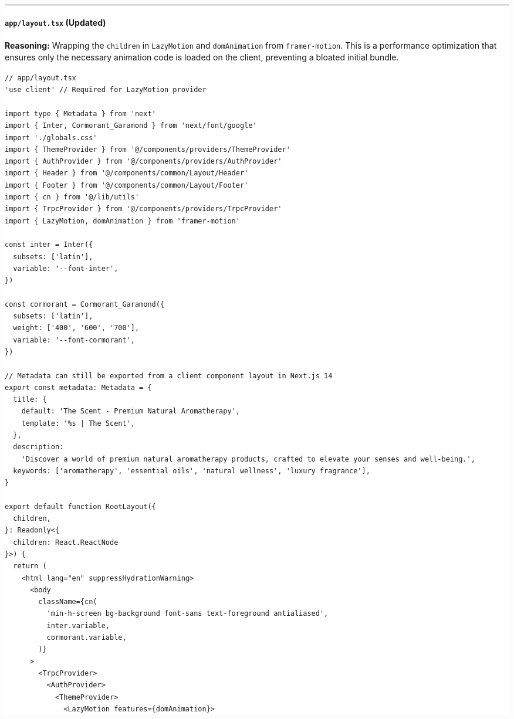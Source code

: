 ***

#### `app/layout.tsx` (Updated)

**Reasoning:** Wrapping the `children` in `LazyMotion` and `domAnimation` from `framer-motion`. This is a performance optimization that ensures only the necessary animation code is loaded on the client, preventing a bloated initial bundle.

```tsx
// app/layout.tsx
'use client' // Required for LazyMotion provider

import type { Metadata } from 'next'
import { Inter, Cormorant_Garamond } from 'next/font/google'
import './globals.css'
import { ThemeProvider } from '@/components/providers/ThemeProvider'
import { AuthProvider } from '@/components/providers/AuthProvider'
import { Header } from '@/components/common/Layout/Header'
import { Footer } from '@/components/common/Layout/Footer'
import { cn } from '@/lib/utils'
import { TrpcProvider } from '@/components/providers/TrpcProvider'
import { LazyMotion, domAnimation } from 'framer-motion'

const inter = Inter({
  subsets: ['latin'],
  variable: '--font-inter',
})

const cormorant = Cormorant_Garamond({
  subsets: ['latin'],
  weight: ['400', '600', '700'],
  variable: '--font-cormorant',
})

// Metadata can still be exported from a client component layout in Next.js 14
export const metadata: Metadata = {
  title: {
    default: 'The Scent - Premium Natural Aromatherapy',
    template: '%s | The Scent',
  },
  description:
    'Discover a world of premium natural aromatherapy products, crafted to elevate your senses and well-being.',
  keywords: ['aromatherapy', 'essential oils', 'natural wellness', 'luxury fragrance'],
}

export default function RootLayout({
  children,
}: Readonly<{
  children: React.ReactNode
}>) {
  return (
    <html lang="en" suppressHydrationWarning>
      <body
        className={cn(
          'min-h-screen bg-background font-sans text-foreground antialiased',
          inter.variable,
          cormorant.variable,
        )}
      >
        <TrpcProvider>
          <AuthProvider>
            <ThemeProvider>
              <LazyMotion features={domAnimation}>
```